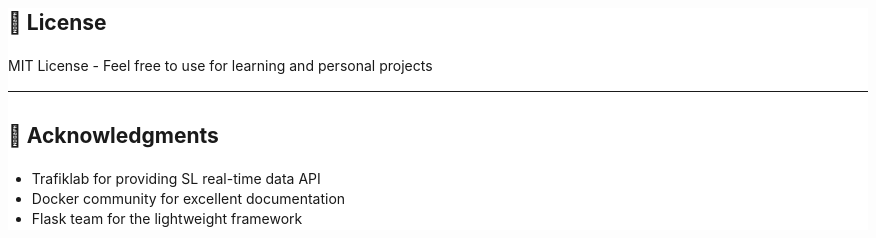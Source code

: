 
## 📝 License

MIT License - Feel free to use for learning and personal projects

---

## 🙏 Acknowledgments

- Trafiklab for providing SL real-time data API
- Docker community for excellent documentation
- Flask team for the lightweight framework
